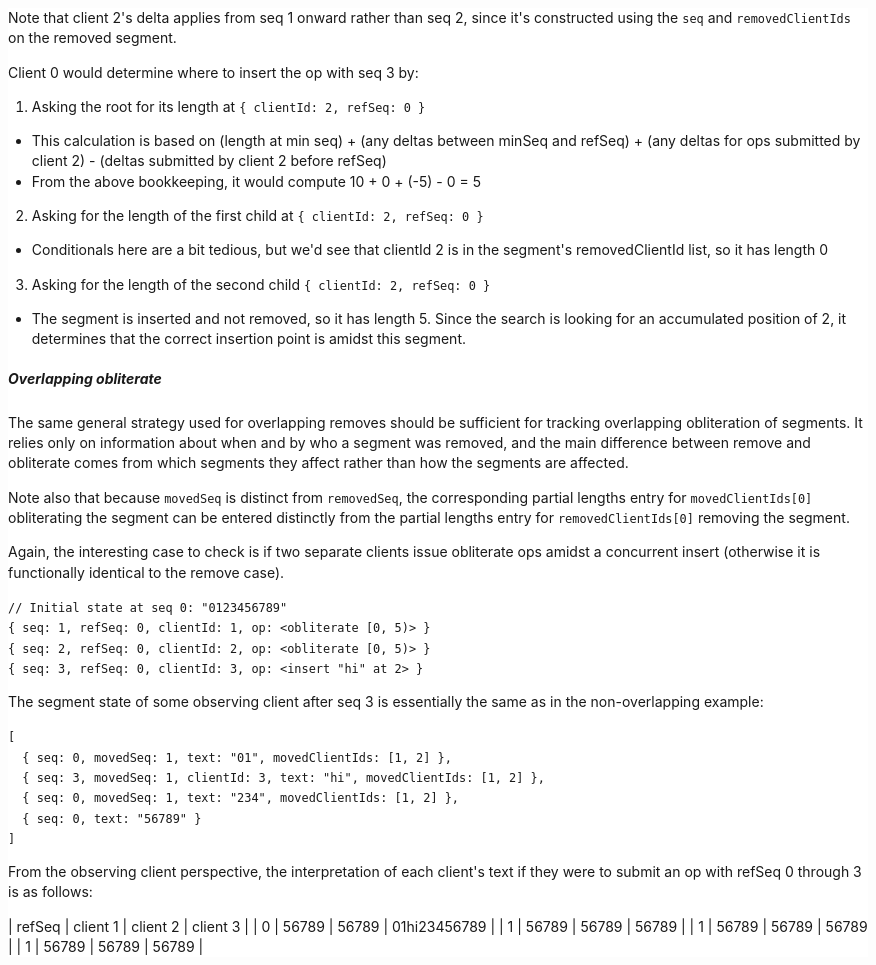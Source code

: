 Note that client 2's delta applies from seq 1 onward rather than seq 2, since it's constructed using the `seq` and `removedClientIds` on the removed segment.

Client 0 would determine where to insert the op with seq 3 by:

1. Asking the root for its length at `{ clientId: 2, refSeq: 0 }`
  - This calculation is based on (length at min seq) + (any deltas between minSeq and refSeq) + (any deltas for ops submitted by client 2) - (deltas submitted by client 2 before refSeq)
  - From the above bookkeeping, it would compute 10 + 0 + (-5) - 0 = 5
2. Asking for the length of the first child at `{ clientId: 2, refSeq: 0 }`
  - Conditionals here are a bit tedious, but we'd see that clientId 2 is in the segment's removedClientId list, so it has length 0
3. Asking for the length of the second child `{ clientId: 2, refSeq: 0 }`
  - The segment is inserted and not removed, so it has length 5.
    Since the search is looking for an accumulated position of 2, it determines that the correct insertion point is amidst this segment.

##### Overlapping obliterate

The same general strategy used for overlapping removes should be sufficient for tracking overlapping obliteration of segments.
It relies only on information about when and by who a segment was removed, and the main difference between remove and obliterate comes
from which segments they affect rather than how the segments are affected.

Note also that because `movedSeq` is distinct from `removedSeq`, the corresponding partial lengths entry for `movedClientIds[0]` obliterating the segment can be entered
distinctly from the partial lengths entry for `removedClientIds[0]` removing the segment.

Again, the interesting case to check is if two separate clients issue obliterate ops amidst a concurrent insert (otherwise it is functionally identical to the remove case).

```
// Initial state at seq 0: "0123456789"
{ seq: 1, refSeq: 0, clientId: 1, op: <obliterate [0, 5)> }
{ seq: 2, refSeq: 0, clientId: 2, op: <obliterate [0, 5)> }
{ seq: 3, refSeq: 0, clientId: 3, op: <insert "hi" at 2> }
```

The segment state of some observing client after seq 3 is essentially the same as in the non-overlapping example:

```
[
  { seq: 0, movedSeq: 1, text: "01", movedClientIds: [1, 2] },
  { seq: 3, movedSeq: 1, clientId: 3, text: "hi", movedClientIds: [1, 2] },
  { seq: 0, movedSeq: 1, text: "234", movedClientIds: [1, 2] },
  { seq: 0, text: "56789" }
]
```

From the observing client perspective, the interpretation of each client's text if they were to submit an op with refSeq 0 through 3 is as follows:

| refSeq | client 1 | client 2 | client 3     |
| 0      | 56789    | 56789    | 01hi23456789 |
| 1      | 56789    | 56789    | 56789        |
| 1      | 56789    | 56789    | 56789        |
| 1      | 56789    | 56789    | 56789        |
